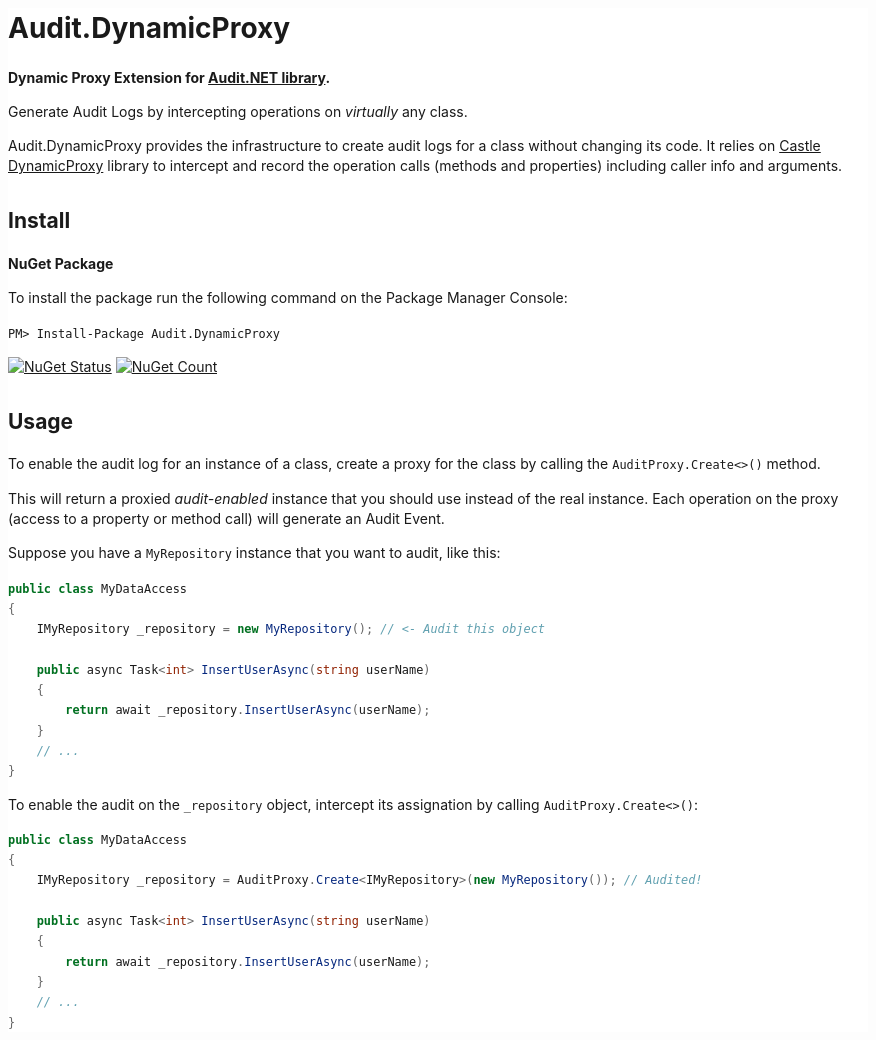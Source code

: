 ﻿# Audit.DynamicProxy

**Dynamic Proxy Extension for [Audit.NET library](https://github.com/thepirat000/Audit.NET).** 

Generate Audit Logs by intercepting operations on _virtually_ any class.

Audit.DynamicProxy provides the infrastructure to create audit logs for a class without changing its code.
It relies on [Castle DynamicProxy](http://www.castleproject.org/projects/dynamicproxy/) library to intercept and record the operation calls (methods and properties) including caller info and arguments.

## Install

**NuGet Package** 

To install the package run the following command on the Package Manager Console:

```
PM> Install-Package Audit.DynamicProxy
```

[![NuGet Status](https://img.shields.io/nuget/v/Audit.DynamicProxy.svg?style=flat)](https://www.nuget.org/packages/Audit.DynamicProxy/)
[![NuGet Count](https://img.shields.io/nuget/dt/Audit.DynamicProxy.svg)](https://www.nuget.org/packages/Audit.DynamicProxy/)

## Usage

To enable the audit log for an instance of a class, create a proxy for the class by calling the `AuditProxy.Create<>()` method.

This will return a proxied _audit-enabled_ instance that you should use instead of the real instance. Each operation on the proxy (access to a property or method call) will generate an Audit Event. 

Suppose you have a `MyRepository` instance that you want to audit, like this:
```c#
public class MyDataAccess
{
    IMyRepository _repository = new MyRepository(); // <- Audit this object

    public async Task<int> InsertUserAsync(string userName)
    {
        return await _repository.InsertUserAsync(userName);
    }
    // ...
}
```

To enable the audit on the `_repository` object, intercept its assignation by calling `AuditProxy.Create<>()`: 
```c#
public class MyDataAccess
{
    IMyRepository _repository = AuditProxy.Create<IMyRepository>(new MyRepository()); // Audited!

    public async Task<int> InsertUserAsync(string userName)
    {
        return await _repository.InsertUserAsync(userName);
    }
    // ...
}
```
